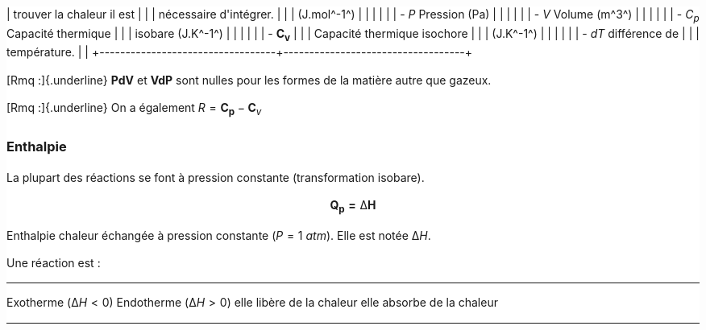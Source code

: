 |     trouver la chaleur il est    |                                   |
|     nécessaire d'intégrer.       |                                   |
|     (J.mol^-1^)                  |                                   |
|                                  |                                   |
| -   $P$ Pression (Pa)            |                                   |
|                                  |                                   |
| -   $V$ Volume (m^3^)            |                                   |
|                                  |                                   |
| -   $C_{p}$ Capacité thermique   |                                   |
|     isobare (J.K^-1^)            |                                   |
|                                  |                                   |
| -   $\mathbf{C}_{\mathbf{v}}$    |                                   |
|     Capacité thermique isochore  |                                   |
|     (J.K^-1^)                    |                                   |
|                                  |                                   |
| -   $dT$ différence de           |                                   |
|     température.                 |                                   |
+----------------------------------+-----------------------------------+

[Rmq :]{.underline} $\mathbf{PdV}$ et $\mathbf{VdP}$ sont nulles pour
les formes de la matière autre que gazeux.

[Rmq :]{.underline} On a également
$R = \mathbf{C}_{\mathbf{p}} - \mathbf{C}_{v}$

### Enthalpie

La plupart des réactions se font à pression constante (transformation
isobare).

$$\mathbf{Q}_{\mathbf{p}}\mathbf{= \mathrm{\Delta}H}$$

Enthalpie chaleur échangée à pression constante ($P = 1\ atm$). Elle est
notée $\mathrm{\Delta}H$.

Une réaction est :

  ----------------------------------- -----------------------------------
  Exotherme ($\mathrm{\Delta}H < 0$)  Endotherme ($\mathrm{\Delta}H > 0$)
  elle libère de la chaleur           elle absorbe de la chaleur

  ----------------------------------- -----------------------------------
